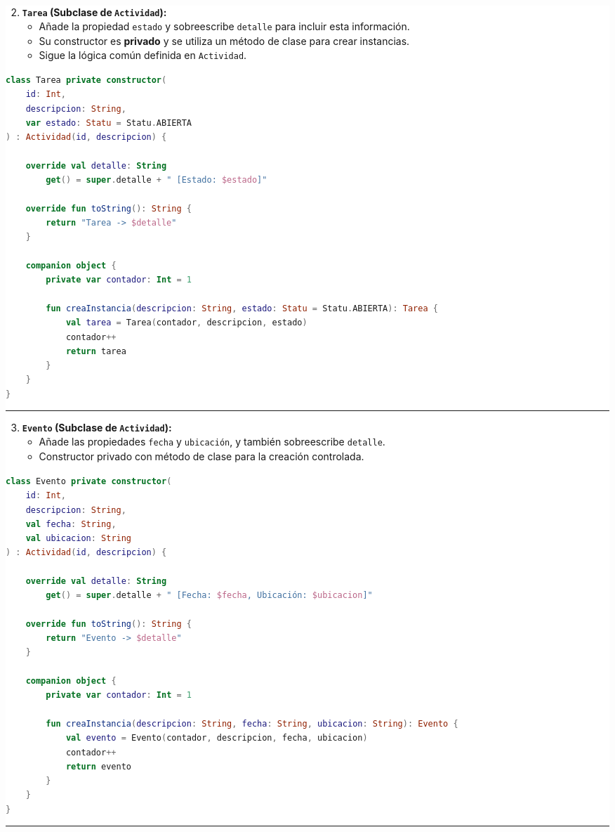 
2. **`Tarea` (Subclase de `Actividad`):**
    - Añade la propiedad `estado` y sobreescribe `detalle` para incluir esta información.
    - Su constructor es **privado** y se utiliza un método de clase para crear instancias.
    - Sigue la lógica común definida en `Actividad`.

```kotlin
class Tarea private constructor(
    id: Int,
    descripcion: String,
    var estado: Statu = Statu.ABIERTA
) : Actividad(id, descripcion) {

    override val detalle: String
        get() = super.detalle + " [Estado: $estado]"

    override fun toString(): String {
        return "Tarea -> $detalle"
    }

    companion object {
        private var contador: Int = 1

        fun creaInstancia(descripcion: String, estado: Statu = Statu.ABIERTA): Tarea {
            val tarea = Tarea(contador, descripcion, estado)
            contador++
            return tarea
        }
    }
}
```

---

3. **`Evento` (Subclase de `Actividad`):**
    - Añade las propiedades `fecha` y `ubicación`, y también sobreescribe `detalle`.
    - Constructor privado con método de clase para la creación controlada.

```kotlin
class Evento private constructor(
    id: Int,
    descripcion: String,
    val fecha: String,
    val ubicacion: String
) : Actividad(id, descripcion) {

    override val detalle: String
        get() = super.detalle + " [Fecha: $fecha, Ubicación: $ubicacion]"

    override fun toString(): String {
        return "Evento -> $detalle"
    }

    companion object {
        private var contador: Int = 1

        fun creaInstancia(descripcion: String, fecha: String, ubicacion: String): Evento {
            val evento = Evento(contador, descripcion, fecha, ubicacion)
            contador++
            return evento
        }
    }
}
```

---
